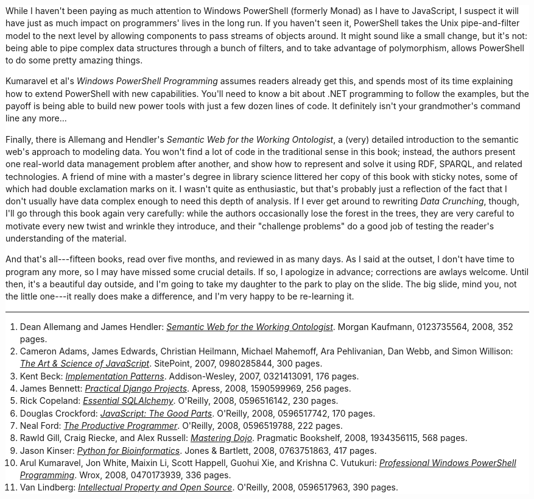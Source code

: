 While I haven't been paying as much attention to Windows PowerShell (formerly Monad) as I have to JavaScript, I suspect it will have just as much impact on programmers' lives in the long run.  If you haven't seen it, PowerShell takes the Unix pipe-and-filter model to the next level by allowing components to pass streams of objects around.  It might sound like a small change, but it's not: being able to pipe complex data structures through a bunch of filters, and to take advantage of polymorphism, allows PowerShell to do some pretty amazing things.

Kumaravel et al's <cite>Windows PowerShell Programming</cite> assumes readers already get this, and spends most of its time explaining how to extend PowerShell with new capabilities.  You'll need to know a bit about .NET programming to follow the examples, but the payoff is being able to build new power tools with just a few dozen lines of code.  It definitely isn't your grandmother's command line any more...

Finally, there is Allemang and Hendler's <cite>Semantic Web for the Working Ontologist</cite>, a (very) detailed introduction to the semantic web's approach to modeling data.  You won't find a lot of code in the traditional sense in this book; instead, the authors present one real-world data management problem after another, and show how to represent and solve it using RDF, SPARQL, and related technologies.  A friend of mine with a master's degree in library science littered her copy of this book with sticky notes, some of which had double exclamation marks on it.  I wasn't quite as enthusiastic, but that's probably just a reflection of the fact that I don't usually have data complex enough to need this depth of analysis.  If I ever get around to rewriting <cite>Data Crunching</cite>, though, I'll go through this book again very carefully: while the authors occasionally lose the forest in the trees, they are very careful to motivate every new twist and wrinkle they introduce, and their "challenge problems" do a good job of testing the reader's understanding of the material.

And that's all---fifteen books, read over five months, and reviewed in as many days.  As I said at the outset, I don't have time to program any more, so I may have missed some crucial details.  If so, I apologize in advance; corrections are awlays welcome.  Until then, it's a beautiful day outside, and I'm going to take my daughter to the park to play on the slide.  The big slide, mind you, not the little one---it really does make a difference, and I'm very happy to be re-learning it.

<hr />
<ol>
	<li>Dean Allemang and James Hendler: <a href="http://www.amazon.com/Semantic-Web-Working-Ontologist-Effective/dp/0123735564"><cite>Semantic Web for the Working Ontologist</cite></a>.  Morgan Kaufmann, 0123735564, 2008, 352 pages.</li>
	<li>Cameron Adams, James Edwards, Christian Heilmann, Michael Mahemoff, Ara Pehlivanian, Dan Webb, and Simon Willison: <a href="http://www.amazon.com/Art-Science-JavaScript-Cameron-Adams/dp/0980285844"><cite>The Art &amp; Science of JavaScript</cite></a>.  SitePoint, 2007, 0980285844, 300 pages.</li>
	<li>Kent Beck: <a href="http://www.amazon.com/Implementation-Patterns-Addison-Wesley-Signature-Kent/dp/0321413091"><cite>Implementation Patterns</cite></a>.  Addison-Wesley, 2007, 0321413091, 176 pages.</li>
	<li>James Bennett: <a href="http://www.amazon.com/Practical-Django-Projects-Pratical/dp/1590599969"><cite>Practical Django Projects</cite></a>.  Apress, 2008, 1590599969, 256 pages.</li>
	<li>Rick Copeland: <a href="http://www.amazon.com/Essential-SQLAlchemy-Rick-Copeland/dp/0596516142"><cite>Essential SQLAlchemy</cite></a>.  O'Reilly, 2008, 0596516142, 230 pages.</li>
	<li>Douglas Crockford: <a href="http://www.amazon.com/JavaScript-Good-Parts-Douglas-Crockford/dp/0596517742"><cite>JavaScript: The Good Parts</cite></a>.  O'Reilly, 2008, 0596517742, 170 pages.</li>
	<li>Neal Ford: <a href="http://www.amazon.com/Productive-Programmer-Theory-Practice-OReilly/dp/0596519788"><cite>The Productive Programmer</cite></a>.  O'Reilly, 2008, 0596519788, 222 pages.</li>
	<li>Rawld Gill, Craig Riecke, and Alex Russell: <a href="http://www.amazon.com/Mastering-Dojo-JavaScript-Experiences-Programmers/dp/1934356115"><cite>Mastering Dojo</cite></a>.  Pragmatic Bookshelf, 2008, 1934356115, 568 pages.</li>
	<li>Jason Kinser: <a href="http://www.amazon.com/Python-Bioinformatics-Bartlett-Biomedical-Informatics/dp/0763751863"><cite>Python for Bioinformatics</cite></a>.  Jones &amp; Bartlett, 2008, 0763751863, 417 pages.</li>
	<li>Arul Kumaravel, Jon White, Maixin Li, Scott Happell, Guohui Xie, and Krishna C. Vutukuri: <a href="http://www.amazon.com/Professional-Windows-PowerShell-Programming-Providers/dp/0470173939"><cite>Professional Windows PowerShell Programming</cite></a>. Wrox, 2008, 0470173939, 336 pages.</li>
	<li>Van Lindberg: <a href="http://www.amazon.com/Intellectual-Property-Open-Source-Protecting/dp/0596517963"><cite>Intellectual Property and Open Source</cite></a>.  O'Reilly, 2008, 0596517963, 390 pages.</li>